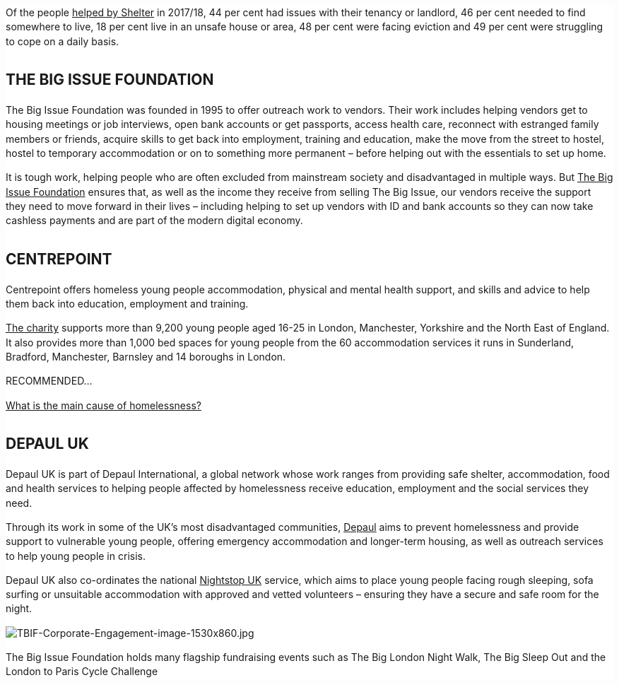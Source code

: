 Of the people [helped by Shelter](https://england.shelter.org.uk/what_we_do/our_impact?gclid=EAIaIQobChMIzK6_1rKt2gIVJbXtCh00GwLwEAAYASADEgJbG_D_BwE) in 2017/18, 44 per cent had issues with their tenancy or landlord, 46 per cent needed to find somewhere to live, 18 per cent live in an unsafe house or area, 48 per cent were facing eviction and 49 per cent were struggling to cope on a daily basis.

## THE BIG ISSUE FOUNDATION

The Big Issue Foundation was founded in 1995 to offer outreach work to vendors. Their work includes helping vendors get to housing meetings or job interviews, open bank accounts or get passports, access health care, reconnect with estranged family members or friends, acquire skills to get back into employment, training and education, make the move from the street to hostel, hostel to temporary accommodation or on to something more permanent – before helping out with the essentials to set up home.

It is tough work, helping people who are often excluded from mainstream society and disadvantaged in multiple ways. But [The Big Issue Foundation](https://www.bigissue.org.uk/) ensures that, as well as the income they receive from selling The Big Issue, our vendors receive the support they need to move forward in their lives – including helping to set up vendors with ID and bank accounts so they can now take cashless payments and are part of the modern digital economy.

## CENTREPOINT

Centrepoint offers homeless young people accommodation, physical and mental health support, and skills and advice to help them back into education, employment and training.

[The charity](https://centrepoint.org.uk/) supports more than 9,200 young people aged 16-25 in London, Manchester, Yorkshire and the North East of England. It also provides more than 1,000 bed spaces for young people from the 60 accommodation services it runs in Sunderland, Bradford, Manchester, Barnsley and 14 boroughs in London.

RECOMMENDED…

[What is the main cause of homelessness?](https://www.bigissue.com/latest/what-is-the-main-cause-of-homelessness/)

## DEPAUL UK

Depaul UK is part of Depaul International, a global network whose work ranges from providing safe shelter, accommodation, food and health services to helping people affected by homelessness receive education, employment and the social services they need.

Through its work in some of the UK’s most disadvantaged communities, [Depaul](https://uk.depaulcharity.org/) aims to prevent homelessness and provide support to vulnerable young people, offering emergency accommodation and longer-term housing, as well as outreach services to help young people in crisis.

Depaul UK also co-ordinates the national [Nightstop UK](https://uk.depaulcharity.org/NightstopUK) service, which aims to place young people facing rough sleeping, sofa surfing or unsuitable accommodation with approved and vetted volunteers – ensuring they have a secure and safe room for the night.

![TBIF-Corporate-Engagement-image-1530x860.jpg](../_resources/b45477c235f5566630fdd0ae4400aed2.jpg)

The Big Issue Foundation holds many flagship fundraising events such as The Big London Night Walk, The Big Sleep Out and the London to Paris Cycle Challenge
